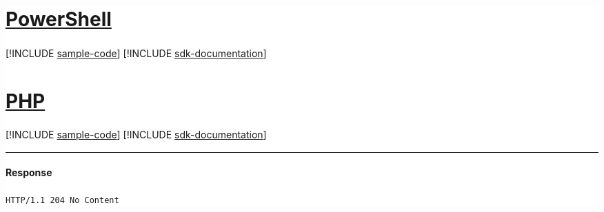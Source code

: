 # [PowerShell](#tab/powershell)
[!INCLUDE [sample-code](../includes/snippets/powershell/chatmessagethis-softdelete3-powershell-snippets.md)]
[!INCLUDE [sdk-documentation](../includes/snippets/snippets-sdk-documentation-link.md)]

# [PHP](#tab/php)
[!INCLUDE [sample-code](../includes/snippets/php/chatmessagethis-softdelete3-php-snippets.md)]
[!INCLUDE [sdk-documentation](../includes/snippets/snippets-sdk-documentation-link.md)]

---

#### Response



``` http
HTTP/1.1 204 No Content
```
